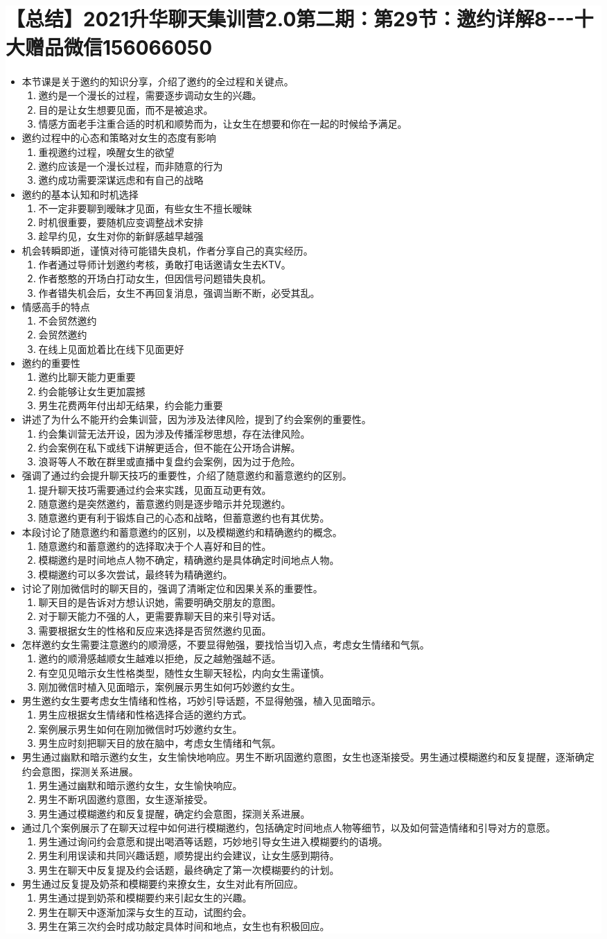 # 【总结】2021升华聊天集训营2.0第二期：第29节：邀约详解8---十大赠品微信156066050

-   本节课是关于邀约的知识分享，介绍了邀约的全过程和关键点。
    1.  邀约是一个漫长的过程，需要逐步调动女生的兴趣。
    2.  目的是让女生想要见面，而不是被追求。
    3.  情感方面老手注重合适的时机和顺势而为，让女生在想要和你在一起的时候给予满足。
-   邀约过程中的心态和策略对女生的态度有影响
    1.  重视邀约过程，唤醒女生的欲望
    2.  邀约应该是一个漫长过程，而非随意的行为
    3.  邀约成功需要深谋远虑和有自己的战略
-   邀约的基本认知和时机选择
    1.  不一定非要聊到暧昧才见面，有些女生不擅长暧昧
    2.  时机很重要，要随机应变调整战术安排
    3.  趁早约见，女生对你的新鲜感越早越强
-   机会转瞬即逝，谨慎对待可能错失良机，作者分享自己的真实经历。
    1.  作者通过导师计划邀约考核，勇敢打电话邀请女生去KTV。
    2.  作者憨憨的开场白打动女生，但因信号问题错失良机。
    3.  作者错失机会后，女生不再回复消息，强调当断不断，必受其乱。
-   情感高手的特点
    1.  不会贸然邀约
    2.  会贸然邀约
    3.  在线上见面尬着比在线下见面更好
-   邀约的重要性
    1.  邀约比聊天能力更重要
    2.  约会能够让女生更加震撼
    3.  男生花费两年付出却无结果，约会能力重要
-   讲述了为什么不能开约会集训营，因为涉及法律风险，提到了约会案例的重要性。
    1.  约会集训营无法开设，因为涉及传播淫秽思想，存在法律风险。
    2.  约会案例在私下或线下讲解更适合，但不能在公开场合讲解。
    3.  浪哥等人不敢在群里或直播中复盘约会案例，因为过于危险。
-   强调了通过约会提升聊天技巧的重要性，介绍了随意邀约和蓄意邀约的区别。
    1.  提升聊天技巧需要通过约会来实践，见面互动更有效。
    2.  随意邀约是突然邀约，蓄意邀约则是逐步暗示并兑现邀约。
    3.  随意邀约更有利于锻炼自己的心态和战略，但蓄意邀约也有其优势。
-   本段讨论了随意邀约和蓄意邀约的区别，以及模糊邀约和精确邀约的概念。
    1.  随意邀约和蓄意邀约的选择取决于个人喜好和目的性。
    2.  模糊邀约是时间地点人物不确定，精确邀约是具体确定时间地点人物。
    3.  模糊邀约可以多次尝试，最终转为精确邀约。
-   讨论了刚加微信时的聊天目的，强调了清晰定位和因果关系的重要性。
    1.  聊天目的是告诉对方想认识她，需要明确交朋友的意图。
    2.  对于聊天能力不强的人，更需要靠聊天目的来引导对话。
    3.  需要根据女生的性格和反应来选择是否贸然邀约见面。
-   怎样邀约女生需要注意邀约的顺滑感，不要显得勉强，要找恰当切入点，考虑女生情绪和气氛。
    1.  邀约的顺滑感越顺女生越难以拒绝，反之越勉强越不适。
    2.  有空见见暗示女生性格类型，随性女生聊天轻松，内向女生需谨慎。
    3.  刚加微信时植入见面暗示，案例展示男生如何巧妙邀约女生。
-   男生邀约女生要考虑女生情绪和性格，巧妙引导话题，不显得勉强，植入见面暗示。
    1.  男生应根据女生情绪和性格选择合适的邀约方式。
    2.  案例展示男生如何在刚加微信时巧妙邀约女生。
    3.  男生应时刻把聊天目的放在脑中，考虑女生情绪和气氛。
-   男生通过幽默和暗示邀约女生，女生愉快地响应。男生不断巩固邀约意图，女生也逐渐接受。男生通过模糊邀约和反复提醒，逐渐确定约会意图，探测关系进展。
    1.  男生通过幽默和暗示邀约女生，女生愉快响应。
    2.  男生不断巩固邀约意图，女生逐渐接受。
    3.  男生通过模糊邀约和反复提醒，确定约会意图，探测关系进展。
-   通过几个案例展示了在聊天过程中如何进行模糊邀约，包括确定时间地点人物等细节，以及如何营造情绪和引导对方的意愿。
    1.  男生通过询问约会意愿和提出喝酒等话题，巧妙地引导女生进入模糊要约的语境。
    2.  男生利用误读和共同兴趣话题，顺势提出约会建议，让女生感到期待。
    3.  男生在聊天中反复提及约会话题，最终确定了第一次模糊要约的计划。
-   男生通过反复提及奶茶和模糊要约来撩女生，女生对此有所回应。
    1.  男生通过提到奶茶和模糊要约来引起女生的兴趣。
    2.  男生在聊天中逐渐加深与女生的互动，试图约会。
    3.  男生在第三次约会时成功敲定具体时间和地点，女生也有积极回应。